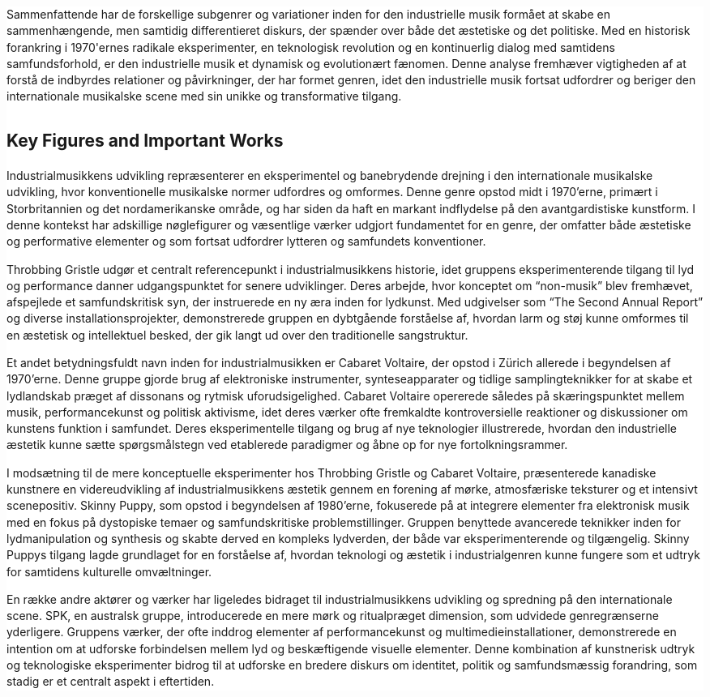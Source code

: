 Sammenfattende har de forskellige subgenrer og variationer inden for den industrielle musik formået
at skabe en sammenhængende, men samtidig differentieret diskurs, der spænder over både det æstetiske
og det politiske. Med en historisk forankring i 1970'ernes radikale eksperimenter, en teknologisk
revolution og en kontinuerlig dialog med samtidens samfundsforhold, er den industrielle musik et
dynamisk og evolutionært fænomen. Denne analyse fremhæver vigtigheden af at forstå de indbyrdes
relationer og påvirkninger, der har formet genren, idet den industrielle musik fortsat udfordrer og
beriger den internationale musikalske scene med sin unikke og transformative tilgang.

## Key Figures and Important Works

Industrialmusikkens udvikling repræsenterer en eksperimentel og banebrydende drejning i den
internationale musikalske udvikling, hvor konventionelle musikalske normer udfordres og omformes.
Denne genre opstod midt i 1970’erne, primært i Storbritannien og det nordamerikanske område, og har
siden da haft en markant indflydelse på den avantgardistiske kunstform. I denne kontekst har
adskillige nøglefigurer og væsentlige værker udgjort fundamentet for en genre, der omfatter både
æstetiske og performative elementer og som fortsat udfordrer lytteren og samfundets konventioner.

Throbbing Gristle udgør et centralt referencepunkt i industrialmusikkens historie, idet gruppens
eksperimenterende tilgang til lyd og performance danner udgangspunktet for senere udviklinger. Deres
arbejde, hvor konceptet om “non-musik” blev fremhævet, afspejlede et samfundskritisk syn, der
instruerede en ny æra inden for lydkunst. Med udgivelser som “The Second Annual Report” og diverse
installationsprojekter, demonstrerede gruppen en dybtgående forståelse af, hvordan larm og støj
kunne omformes til en æstetisk og intellektuel besked, der gik langt ud over den traditionelle
sangstruktur.

Et andet betydningsfuldt navn inden for industrialmusikken er Cabaret Voltaire, der opstod i Zürich
allerede i begyndelsen af 1970’erne. Denne gruppe gjorde brug af elektroniske instrumenter,
synteseapparater og tidlige samplingteknikker for at skabe et lydlandskab præget af dissonans og
rytmisk uforudsigelighed. Cabaret Voltaire opererede således på skæringspunktet mellem musik,
performancekunst og politisk aktivisme, idet deres værker ofte fremkaldte kontroversielle reaktioner
og diskussioner om kunstens funktion i samfundet. Deres eksperimentelle tilgang og brug af nye
teknologier illustrerede, hvordan den industrielle æstetik kunne sætte spørgsmålstegn ved etablerede
paradigmer og åbne op for nye fortolkningsrammer.

I modsætning til de mere konceptuelle eksperimenter hos Throbbing Gristle og Cabaret Voltaire,
præsenterede kanadiske kunstnere en videreudvikling af industrialmusikkens æstetik gennem en
forening af mørke, atmosfæriske teksturer og et intensivt scenepositiv. Skinny Puppy, som opstod i
begyndelsen af 1980’erne, fokuserede på at integrere elementer fra elektronisk musik med en fokus på
dystopiske temaer og samfundskritiske problemstillinger. Gruppen benyttede avancerede teknikker
inden for lydmanipulation og synthesis og skabte derved en kompleks lydverden, der både var
eksperimenterende og tilgængelig. Skinny Puppys tilgang lagde grundlaget for en forståelse af,
hvordan teknologi og æstetik i industrialgenren kunne fungere som et udtryk for samtidens kulturelle
omvæltninger.

En række andre aktører og værker har ligeledes bidraget til industrialmusikkens udvikling og
spredning på den internationale scene. SPK, en australsk gruppe, introducerede en mere mørk og
ritualpræget dimension, som udvidede genregrænserne yderligere. Gruppens værker, der ofte inddrog
elementer af performancekunst og multimedieinstallationer, demonstrerede en intention om at udforske
forbindelsen mellem lyd og beskæftigende visuelle elementer. Denne kombination af kunstnerisk udtryk
og teknologiske eksperimenter bidrog til at udforske en bredere diskurs om identitet, politik og
samfundsmæssig forandring, som stadig er et centralt aspekt i eftertiden.
